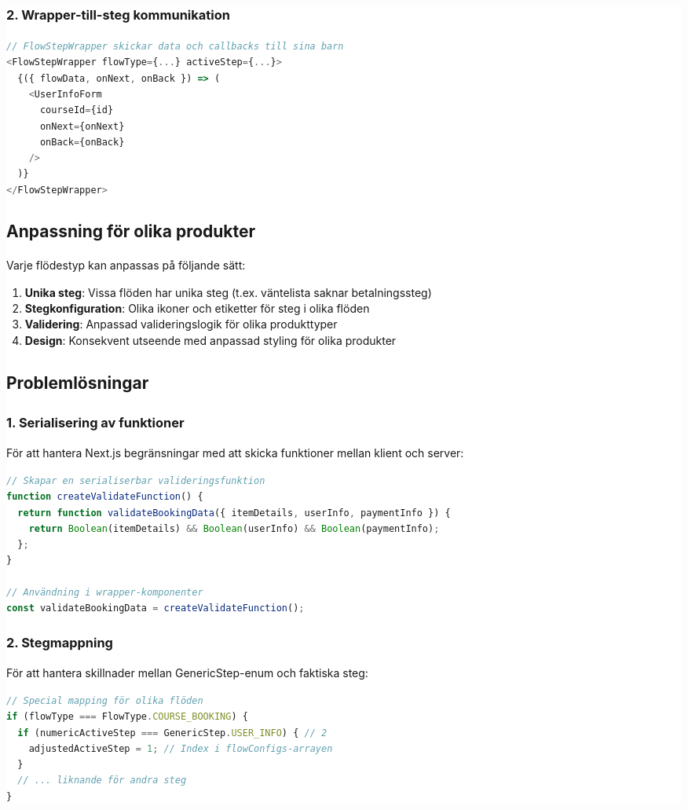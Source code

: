 ### 2. Wrapper-till-steg kommunikation
```typescript
// FlowStepWrapper skickar data och callbacks till sina barn
<FlowStepWrapper flowType={...} activeStep={...}>
  {({ flowData, onNext, onBack }) => (
    <UserInfoForm 
      courseId={id} 
      onNext={onNext}
      onBack={onBack}
    />
  )}
</FlowStepWrapper>
```

## Anpassning för olika produkter

Varje flödestyp kan anpassas på följande sätt:

1. **Unika steg**: Vissa flöden har unika steg (t.ex. väntelista saknar betalningssteg)
2. **Stegkonfiguration**: Olika ikoner och etiketter för steg i olika flöden
3. **Validering**: Anpassad valideringslogik för olika produkttyper
4. **Design**: Konsekvent utseende med anpassad styling för olika produkter

## Problemlösningar

### 1. Serialisering av funktioner
För att hantera Next.js begränsningar med att skicka funktioner mellan klient och server:
```typescript
// Skapar en serialiserbar valideringsfunktion
function createValidateFunction() {
  return function validateBookingData({ itemDetails, userInfo, paymentInfo }) {
    return Boolean(itemDetails) && Boolean(userInfo) && Boolean(paymentInfo);
  };
}

// Användning i wrapper-komponenter
const validateBookingData = createValidateFunction();
```

### 2. Stegmappning
För att hantera skillnader mellan GenericStep-enum och faktiska steg:
```typescript
// Special mapping för olika flöden
if (flowType === FlowType.COURSE_BOOKING) {
  if (numericActiveStep === GenericStep.USER_INFO) { // 2
    adjustedActiveStep = 1; // Index i flowConfigs-arrayen
  }
  // ... liknande för andra steg
}
```
